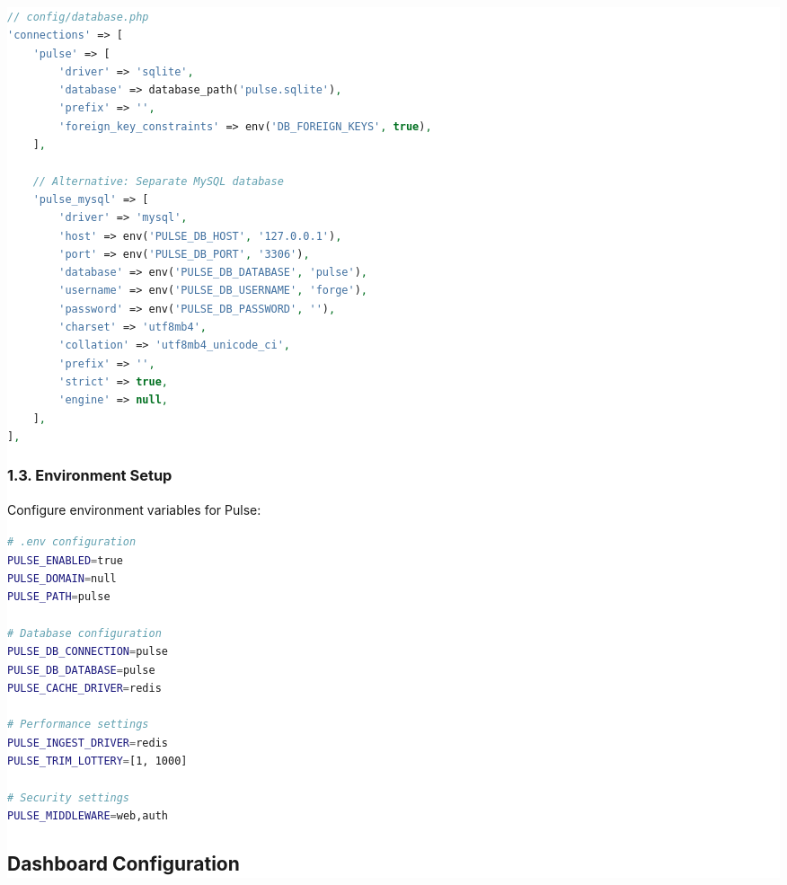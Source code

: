 ```php
// config/database.php
'connections' => [
    'pulse' => [
        'driver' => 'sqlite',
        'database' => database_path('pulse.sqlite'),
        'prefix' => '',
        'foreign_key_constraints' => env('DB_FOREIGN_KEYS', true),
    ],
    
    // Alternative: Separate MySQL database
    'pulse_mysql' => [
        'driver' => 'mysql',
        'host' => env('PULSE_DB_HOST', '127.0.0.1'),
        'port' => env('PULSE_DB_PORT', '3306'),
        'database' => env('PULSE_DB_DATABASE', 'pulse'),
        'username' => env('PULSE_DB_USERNAME', 'forge'),
        'password' => env('PULSE_DB_PASSWORD', ''),
        'charset' => 'utf8mb4',
        'collation' => 'utf8mb4_unicode_ci',
        'prefix' => '',
        'strict' => true,
        'engine' => null,
    ],
],
```

### 1.3. Environment Setup

Configure environment variables for Pulse:

```bash
# .env configuration
PULSE_ENABLED=true
PULSE_DOMAIN=null
PULSE_PATH=pulse

# Database configuration
PULSE_DB_CONNECTION=pulse
PULSE_DB_DATABASE=pulse
PULSE_CACHE_DRIVER=redis

# Performance settings
PULSE_INGEST_DRIVER=redis
PULSE_TRIM_LOTTERY=[1, 1000]

# Security settings
PULSE_MIDDLEWARE=web,auth
```

## Dashboard Configuration
